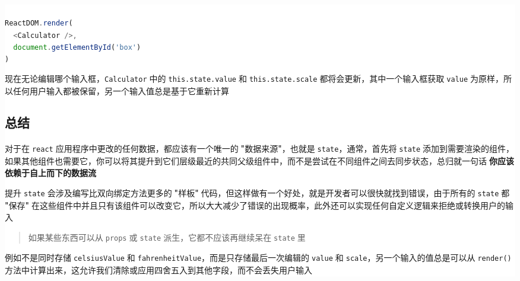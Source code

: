 ```js

ReactDOM.render(
  <Calculator />,
  document.getElementById('box')
)
```

现在无论编辑哪个输入框，`Calculator` 中的 `this.state.value` 和 `this.state.scale` 都将会更新，其中一个输入框获取 `value` 为原样，所以任何用户输入都被保留，另一个输入值总是基于它重新计算

## 总结

对于在 `react` 应用程序中更改的任何数据，都应该有一个唯一的 "数据来源"，也就是 `state`，通常，首先将 `state` 添加到需要渲染的组件，如果其他组件也需要它，你可以将其提升到它们层级最近的共同父级组件中，而不是尝试在不同组件之间去同步状态，总归就一句话 **你应该依赖于自上而下的数据流**

提升 `state` 会涉及编写比双向绑定方法更多的 "样板" 代码，但这样做有一个好处，就是开发者可以很快就找到错误，由于所有的 `state` 都 "保存" 在这些组件中并且只有该组件可以改变它，所以大大减少了错误的出现概率，此外还可以实现任何自定义逻辑来拒绝或转换用户的输入

> 如果某些东西可以从 `props` 或 `state` 派生，它都不应该再继续呆在 `state` 里

例如不是同时存储 `celsiusValue` 和 `fahrenheitValue`，而是只存储最后一次编辑的 `value` 和 `scale`，另一个输入的值总是可以从 `render()` 方法中计算出来，这允许我们清除或应用四舍五入到其他字段，而不会丢失用户输入

